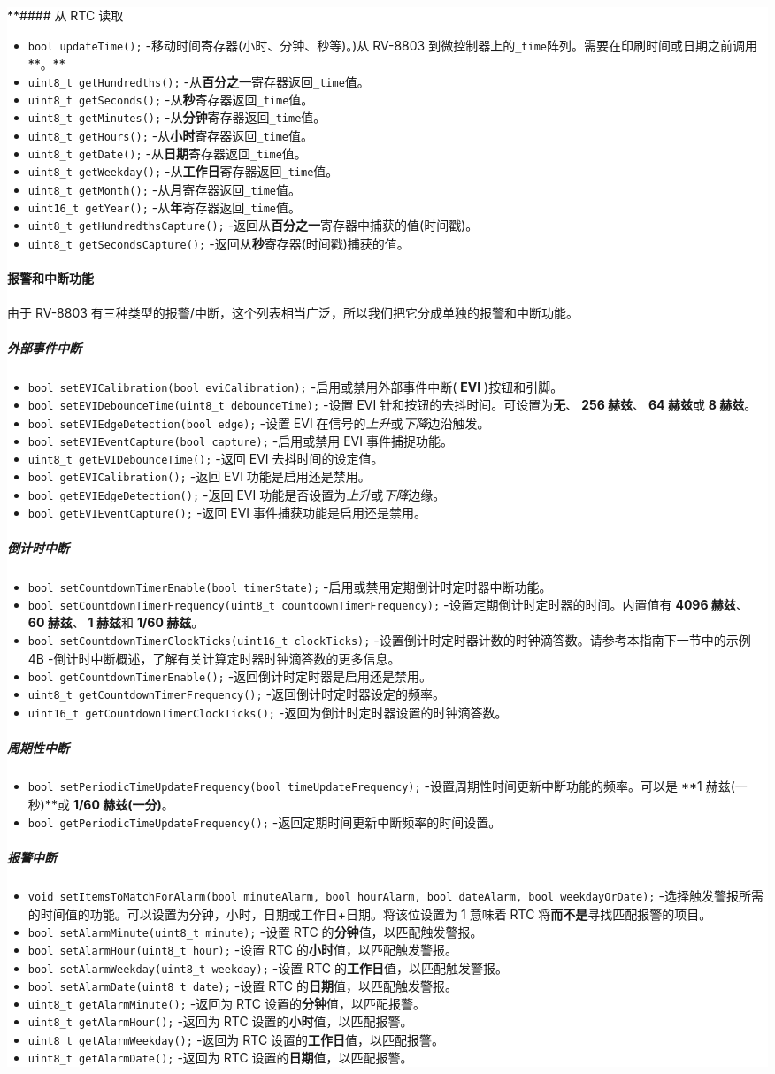  **#### 从 RTC 读取

*   `bool updateTime();` -移动时间寄存器(小时、分钟、秒等)。)从 RV-8803 到微控制器上的`_time`阵列。需要在印刷时间或日期之前调用**。**
*   `uint8_t getHundredths();` -从**百分之一**寄存器返回`_time`值。
*   `uint8_t getSeconds();` -从**秒**寄存器返回`_time`值。
*   `uint8_t getMinutes();` -从**分钟**寄存器返回`_time`值。
*   `uint8_t getHours();` -从**小时**寄存器返回`_time`值。
*   `uint8_t getDate();` -从**日期**寄存器返回`_time`值。
*   `uint8_t getWeekday();` -从**工作日**寄存器返回`_time`值。
*   `uint8_t getMonth();` -从**月**寄存器返回`_time`值。
*   `uint16_t getYear();` -从**年**寄存器返回`_time`值。
*   `uint8_t getHundredthsCapture();` -返回从**百分之一**寄存器中捕获的值(时间戳)。
*   `uint8_t getSecondsCapture();` -返回从**秒**寄存器(时间戳)捕获的值。

#### 报警和中断功能

由于 RV-8803 有三种类型的报警/中断，这个列表相当广泛，所以我们把它分成单独的报警和中断功能。

##### 外部事件中断

*   `bool setEVICalibration(bool eviCalibration);` -启用或禁用外部事件中断( **EVI** )按钮和引脚。
*   `bool setEVIDebounceTime(uint8_t debounceTime);` -设置 EVI 针和按钮的去抖时间。可设置为**无**、 **256 赫兹**、 **64 赫兹**或 **8 赫兹**。
*   `bool setEVIEdgeDetection(bool edge);` -设置 EVI 在信号的*上升*或*下降*边沿触发。
*   `bool setEVIEventCapture(bool capture);` -启用或禁用 EVI 事件捕捉功能。
*   `uint8_t getEVIDebounceTime();` -返回 EVI 去抖时间的设定值。
*   `bool getEVICalibration();` -返回 EVI 功能是启用还是禁用。
*   `bool getEVIEdgeDetection();` -返回 EVI 功能是否设置为*上升*或*下降*边缘。
*   `bool getEVIEventCapture();` -返回 EVI 事件捕获功能是启用还是禁用。

##### 倒计时中断

*   `bool setCountdownTimerEnable(bool timerState);` -启用或禁用定期倒计时定时器中断功能。
*   `bool setCountdownTimerFrequency(uint8_t countdownTimerFrequency);` -设置定期倒计时定时器的时间。内置值有 **4096 赫兹**、 **60 赫兹**、 **1 赫兹**和 **1/60 赫兹**。
*   `bool setCountdownTimerClockTicks(uint16_t clockTicks);` -设置倒计时定时器计数的时钟滴答数。请参考本指南下一节中的示例 4B -倒计时中断概述，了解有关计算定时器时钟滴答数的更多信息。
*   `bool getCountdownTimerEnable();` -返回倒计时定时器是启用还是禁用。
*   `uint8_t getCountdownTimerFrequency();` -返回倒计时定时器设定的频率。
*   `uint16_t getCountdownTimerClockTicks();` -返回为倒计时定时器设置的时钟滴答数。

##### 周期性中断

*   `bool setPeriodicTimeUpdateFrequency(bool timeUpdateFrequency);` -设置周期性时间更新中断功能的频率。可以是 **1 赫兹(一秒)**或 **1/60 赫兹(一分)**。
*   `bool getPeriodicTimeUpdateFrequency();` -返回定期时间更新中断频率的时间设置。

##### 报警中断

*   `void setItemsToMatchForAlarm(bool minuteAlarm, bool hourAlarm, bool dateAlarm, bool weekdayOrDate);` -选择触发警报所需的时间值的功能。可以设置为分钟，小时，日期或工作日+日期。将该位设置为 1 意味着 RTC 将**而不是**寻找匹配报警的项目。
*   `bool setAlarmMinute(uint8_t minute);` -设置 RTC 的**分钟**值，以匹配触发警报。
*   `bool setAlarmHour(uint8_t hour);` -设置 RTC 的**小时**值，以匹配触发警报。
*   `bool setAlarmWeekday(uint8_t weekday);` -设置 RTC 的**工作日**值，以匹配触发警报。
*   `bool setAlarmDate(uint8_t date);` -设置 RTC 的**日期**值，以匹配触发警报。
*   `uint8_t getAlarmMinute();` -返回为 RTC 设置的**分钟**值，以匹配报警。
*   `uint8_t getAlarmHour();` -返回为 RTC 设置的**小时**值，以匹配报警。
*   `uint8_t getAlarmWeekday();` -返回为 RTC 设置的**工作日**值，以匹配报警。
*   `uint8_t getAlarmDate();` -返回为 RTC 设置的**日期**值，以匹配报警。
